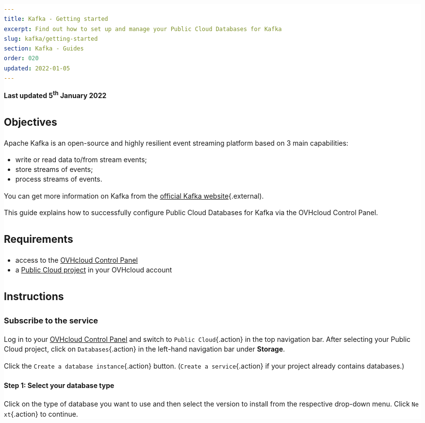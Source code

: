 ```yaml
---
title: Kafka - Getting started
excerpt: Find out how to set up and manage your Public Cloud Databases for Kafka
slug: kafka/getting-started
section: Kafka - Guides
order: 020
updated: 2022-01-05
---
```


**Last updated 5<sup>th</sup> January 2022**

## Objectives

Apache Kafka is an open-source and highly resilient event streaming platform based on 3 main capabilities:

- write or read data to/from stream events;
- store streams of events;
- process streams of events.

You can get more information on Kafka from the [official Kafka website](https://kafka.apache.org/intro){.external).

This guide explains how to successfully configure Public Cloud Databases for Kafka via the OVHcloud Control Panel. 

## Requirements

- access to the [OVHcloud Control Panel](https://ca.ovh.com/auth/?action=gotomanager&from=https://www.ovh.com.au/&ovhSubsidiary=au)
- a [Public Cloud project](https://www.ovhcloud.com/en-au/public-cloud/) in your OVHcloud account

## Instructions

### Subscribe to the service

Log in to your [OVHcloud Control Panel](https://ca.ovh.com/auth/?action=gotomanager&from=https://www.ovh.com.au/&ovhSubsidiary=au) and switch to `Public Cloud`{.action} in the top navigation bar. After selecting your Public Cloud project, click on `Databases`{.action} in the left-hand navigation bar under **Storage**.

Click the `Create a database instance`{.action} button. (`Create a service`{.action} if your project already contains databases.)

#### Step 1: Select your database type

Click on the type of database you want to use and then select the version to install from the respective drop-down menu. Click `Next`{.action} to continue.
